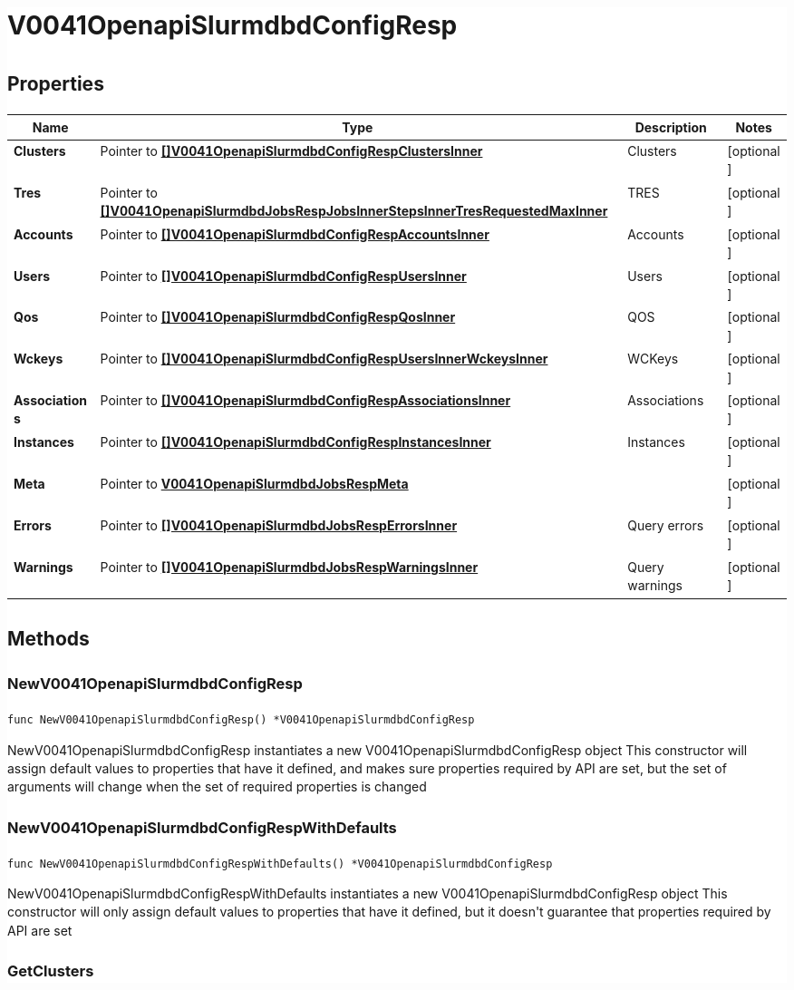# V0041OpenapiSlurmdbdConfigResp

## Properties

Name | Type | Description | Notes
------------ | ------------- | ------------- | -------------
**Clusters** | Pointer to [**[]V0041OpenapiSlurmdbdConfigRespClustersInner**](V0041OpenapiSlurmdbdConfigRespClustersInner.md) | Clusters | [optional] 
**Tres** | Pointer to [**[]V0041OpenapiSlurmdbdJobsRespJobsInnerStepsInnerTresRequestedMaxInner**](V0041OpenapiSlurmdbdJobsRespJobsInnerStepsInnerTresRequestedMaxInner.md) | TRES | [optional] 
**Accounts** | Pointer to [**[]V0041OpenapiSlurmdbdConfigRespAccountsInner**](V0041OpenapiSlurmdbdConfigRespAccountsInner.md) | Accounts | [optional] 
**Users** | Pointer to [**[]V0041OpenapiSlurmdbdConfigRespUsersInner**](V0041OpenapiSlurmdbdConfigRespUsersInner.md) | Users | [optional] 
**Qos** | Pointer to [**[]V0041OpenapiSlurmdbdConfigRespQosInner**](V0041OpenapiSlurmdbdConfigRespQosInner.md) | QOS | [optional] 
**Wckeys** | Pointer to [**[]V0041OpenapiSlurmdbdConfigRespUsersInnerWckeysInner**](V0041OpenapiSlurmdbdConfigRespUsersInnerWckeysInner.md) | WCKeys | [optional] 
**Associations** | Pointer to [**[]V0041OpenapiSlurmdbdConfigRespAssociationsInner**](V0041OpenapiSlurmdbdConfigRespAssociationsInner.md) | Associations | [optional] 
**Instances** | Pointer to [**[]V0041OpenapiSlurmdbdConfigRespInstancesInner**](V0041OpenapiSlurmdbdConfigRespInstancesInner.md) | Instances | [optional] 
**Meta** | Pointer to [**V0041OpenapiSlurmdbdJobsRespMeta**](V0041OpenapiSlurmdbdJobsRespMeta.md) |  | [optional] 
**Errors** | Pointer to [**[]V0041OpenapiSlurmdbdJobsRespErrorsInner**](V0041OpenapiSlurmdbdJobsRespErrorsInner.md) | Query errors | [optional] 
**Warnings** | Pointer to [**[]V0041OpenapiSlurmdbdJobsRespWarningsInner**](V0041OpenapiSlurmdbdJobsRespWarningsInner.md) | Query warnings | [optional] 

## Methods

### NewV0041OpenapiSlurmdbdConfigResp

`func NewV0041OpenapiSlurmdbdConfigResp() *V0041OpenapiSlurmdbdConfigResp`

NewV0041OpenapiSlurmdbdConfigResp instantiates a new V0041OpenapiSlurmdbdConfigResp object
This constructor will assign default values to properties that have it defined,
and makes sure properties required by API are set, but the set of arguments
will change when the set of required properties is changed

### NewV0041OpenapiSlurmdbdConfigRespWithDefaults

`func NewV0041OpenapiSlurmdbdConfigRespWithDefaults() *V0041OpenapiSlurmdbdConfigResp`

NewV0041OpenapiSlurmdbdConfigRespWithDefaults instantiates a new V0041OpenapiSlurmdbdConfigResp object
This constructor will only assign default values to properties that have it defined,
but it doesn't guarantee that properties required by API are set

### GetClusters
